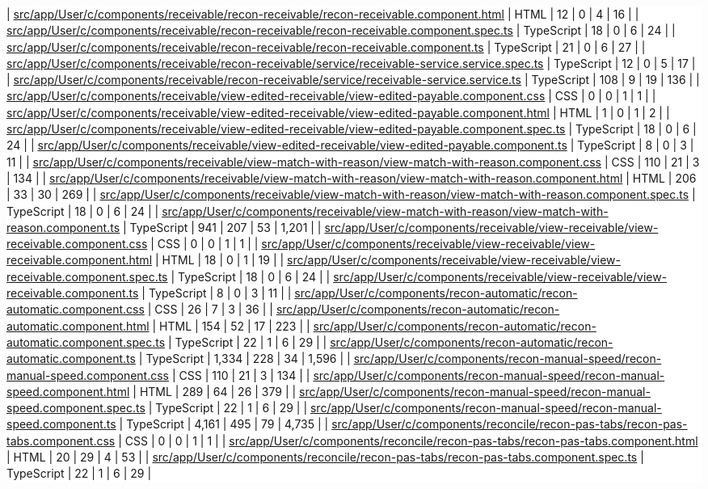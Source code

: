 | [src/app/User/c/components/receivable/recon-receivable/recon-receivable.component.html](/src/app/User/c/components/receivable/recon-receivable/recon-receivable.component.html) | HTML | 12 | 0 | 4 | 16 |
| [src/app/User/c/components/receivable/recon-receivable/recon-receivable.component.spec.ts](/src/app/User/c/components/receivable/recon-receivable/recon-receivable.component.spec.ts) | TypeScript | 18 | 0 | 6 | 24 |
| [src/app/User/c/components/receivable/recon-receivable/recon-receivable.component.ts](/src/app/User/c/components/receivable/recon-receivable/recon-receivable.component.ts) | TypeScript | 21 | 0 | 6 | 27 |
| [src/app/User/c/components/receivable/recon-receivable/service/receivable-service.service.spec.ts](/src/app/User/c/components/receivable/recon-receivable/service/receivable-service.service.spec.ts) | TypeScript | 12 | 0 | 5 | 17 |
| [src/app/User/c/components/receivable/recon-receivable/service/receivable-service.service.ts](/src/app/User/c/components/receivable/recon-receivable/service/receivable-service.service.ts) | TypeScript | 108 | 9 | 19 | 136 |
| [src/app/User/c/components/receivable/view-edited-receivable/view-edited-payable.component.css](/src/app/User/c/components/receivable/view-edited-receivable/view-edited-payable.component.css) | CSS | 0 | 0 | 1 | 1 |
| [src/app/User/c/components/receivable/view-edited-receivable/view-edited-payable.component.html](/src/app/User/c/components/receivable/view-edited-receivable/view-edited-payable.component.html) | HTML | 1 | 0 | 1 | 2 |
| [src/app/User/c/components/receivable/view-edited-receivable/view-edited-payable.component.spec.ts](/src/app/User/c/components/receivable/view-edited-receivable/view-edited-payable.component.spec.ts) | TypeScript | 18 | 0 | 6 | 24 |
| [src/app/User/c/components/receivable/view-edited-receivable/view-edited-payable.component.ts](/src/app/User/c/components/receivable/view-edited-receivable/view-edited-payable.component.ts) | TypeScript | 8 | 0 | 3 | 11 |
| [src/app/User/c/components/receivable/view-match-with-reason/view-match-with-reason.component.css](/src/app/User/c/components/receivable/view-match-with-reason/view-match-with-reason.component.css) | CSS | 110 | 21 | 3 | 134 |
| [src/app/User/c/components/receivable/view-match-with-reason/view-match-with-reason.component.html](/src/app/User/c/components/receivable/view-match-with-reason/view-match-with-reason.component.html) | HTML | 206 | 33 | 30 | 269 |
| [src/app/User/c/components/receivable/view-match-with-reason/view-match-with-reason.component.spec.ts](/src/app/User/c/components/receivable/view-match-with-reason/view-match-with-reason.component.spec.ts) | TypeScript | 18 | 0 | 6 | 24 |
| [src/app/User/c/components/receivable/view-match-with-reason/view-match-with-reason.component.ts](/src/app/User/c/components/receivable/view-match-with-reason/view-match-with-reason.component.ts) | TypeScript | 941 | 207 | 53 | 1,201 |
| [src/app/User/c/components/receivable/view-receivable/view-receivable.component.css](/src/app/User/c/components/receivable/view-receivable/view-receivable.component.css) | CSS | 0 | 0 | 1 | 1 |
| [src/app/User/c/components/receivable/view-receivable/view-receivable.component.html](/src/app/User/c/components/receivable/view-receivable/view-receivable.component.html) | HTML | 18 | 0 | 1 | 19 |
| [src/app/User/c/components/receivable/view-receivable/view-receivable.component.spec.ts](/src/app/User/c/components/receivable/view-receivable/view-receivable.component.spec.ts) | TypeScript | 18 | 0 | 6 | 24 |
| [src/app/User/c/components/receivable/view-receivable/view-receivable.component.ts](/src/app/User/c/components/receivable/view-receivable/view-receivable.component.ts) | TypeScript | 8 | 0 | 3 | 11 |
| [src/app/User/c/components/recon-automatic/recon-automatic.component.css](/src/app/User/c/components/recon-automatic/recon-automatic.component.css) | CSS | 26 | 7 | 3 | 36 |
| [src/app/User/c/components/recon-automatic/recon-automatic.component.html](/src/app/User/c/components/recon-automatic/recon-automatic.component.html) | HTML | 154 | 52 | 17 | 223 |
| [src/app/User/c/components/recon-automatic/recon-automatic.component.spec.ts](/src/app/User/c/components/recon-automatic/recon-automatic.component.spec.ts) | TypeScript | 22 | 1 | 6 | 29 |
| [src/app/User/c/components/recon-automatic/recon-automatic.component.ts](/src/app/User/c/components/recon-automatic/recon-automatic.component.ts) | TypeScript | 1,334 | 228 | 34 | 1,596 |
| [src/app/User/c/components/recon-manual-speed/recon-manual-speed.component.css](/src/app/User/c/components/recon-manual-speed/recon-manual-speed.component.css) | CSS | 110 | 21 | 3 | 134 |
| [src/app/User/c/components/recon-manual-speed/recon-manual-speed.component.html](/src/app/User/c/components/recon-manual-speed/recon-manual-speed.component.html) | HTML | 289 | 64 | 26 | 379 |
| [src/app/User/c/components/recon-manual-speed/recon-manual-speed.component.spec.ts](/src/app/User/c/components/recon-manual-speed/recon-manual-speed.component.spec.ts) | TypeScript | 22 | 1 | 6 | 29 |
| [src/app/User/c/components/recon-manual-speed/recon-manual-speed.component.ts](/src/app/User/c/components/recon-manual-speed/recon-manual-speed.component.ts) | TypeScript | 4,161 | 495 | 79 | 4,735 |
| [src/app/User/c/components/reconcile/recon-pas-tabs/recon-pas-tabs.component.css](/src/app/User/c/components/reconcile/recon-pas-tabs/recon-pas-tabs.component.css) | CSS | 0 | 0 | 1 | 1 |
| [src/app/User/c/components/reconcile/recon-pas-tabs/recon-pas-tabs.component.html](/src/app/User/c/components/reconcile/recon-pas-tabs/recon-pas-tabs.component.html) | HTML | 20 | 29 | 4 | 53 |
| [src/app/User/c/components/reconcile/recon-pas-tabs/recon-pas-tabs.component.spec.ts](/src/app/User/c/components/reconcile/recon-pas-tabs/recon-pas-tabs.component.spec.ts) | TypeScript | 22 | 1 | 6 | 29 |